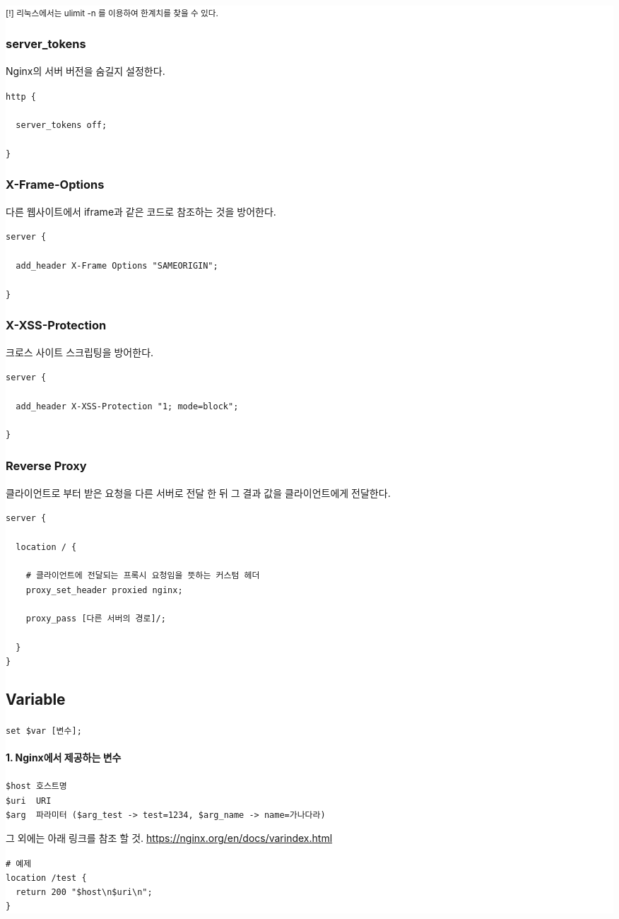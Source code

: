 <small> [!] 리눅스에서는 ulimit -n 를 이용하여 한계치를 찾을 수 있다. </small>

### server_tokens
Nginx의 서버 버전을 숨길지 설정한다.
```
http {
  
  server_tokens off;

}
```
### X-Frame-Options
다른 웹사이트에서 iframe과 같은 코드로 참조하는 것을 방어한다.
```
server {
  
  add_header X-Frame Options "SAMEORIGIN";

}
```
### X-XSS-Protection
크로스 사이트 스크립팅을 방어한다.
```
server {
  
  add_header X-XSS-Protection "1; mode=block";

}
```
### Reverse Proxy
클라이언트로 부터 받은 요청을 다른 서버로 전달 한 뒤 그 결과 값을 클라이언트에게 전달한다.
```
server {

  location / {
    
    # 클라이언트에 전달되는 프록시 요청임을 뜻하는 커스텀 헤더
    proxy_set_header proxied nginx;
    
    proxy_pass [다른 서버의 경로]/;

  }
}
```

## Variable
```
set $var [변수];
```
#### 1. Nginx에서 제공하는 변수
```
$host 호스트명
$uri  URI
$arg  파라미터 ($arg_test -> test=1234, $arg_name -> name=가나다라)
```
그 외에는 아래 링크를 참조 할 것.
https://nginx.org/en/docs/varindex.html
```
# 예제
location /test {
  return 200 "$host\n$uri\n";
}
```